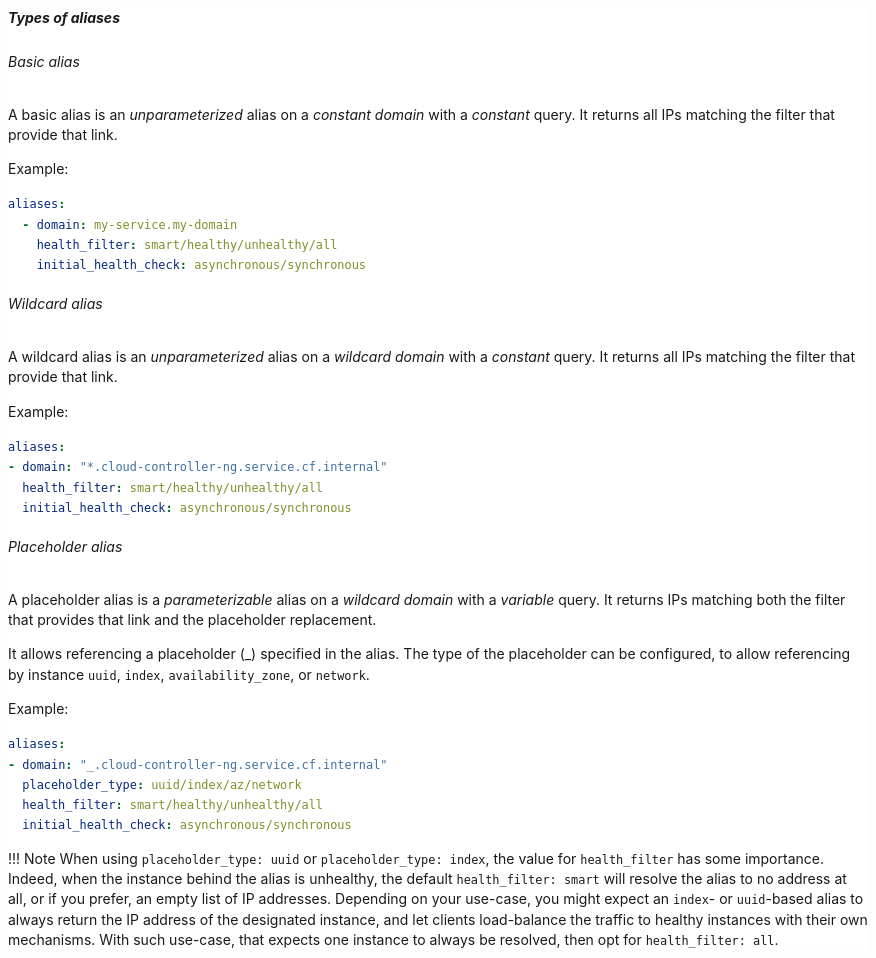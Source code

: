 ##### Types of aliases

###### Basic alias

A basic alias is an _unparameterized_ alias on a _constant domain_ with a _constant_ query.  It returns all IPs matching the filter that provide that link.

Example:

```yaml
aliases:
  - domain: my-service.my-domain
    health_filter: smart/healthy/unhealthy/all
    initial_health_check: asynchronous/synchronous
```

###### Wildcard alias
A wildcard alias is an _unparameterized_ alias on a _wildcard domain_ with a _constant_ query.
It returns all IPs matching the filter that provide that link.

Example:

```yaml
aliases:
- domain: "*.cloud-controller-ng.service.cf.internal"
  health_filter: smart/healthy/unhealthy/all
  initial_health_check: asynchronous/synchronous
```

###### Placeholder alias
A placeholder alias is a _parameterizable_ alias on a _wildcard domain_ with a
_variable_ query. It returns IPs matching both the filter that provides that
link and the placeholder replacement.

It allows referencing a placeholder (_) specified in the alias. The type of
the placeholder can be configured, to allow referencing by instance `uuid`,
`index`, `availability_zone`, or `network`.

Example:

```yaml
aliases:
- domain: "_.cloud-controller-ng.service.cf.internal"
  placeholder_type: uuid/index/az/network
  health_filter: smart/healthy/unhealthy/all
  initial_health_check: asynchronous/synchronous
```

!!! Note
    When using `placeholder_type: uuid` or `placeholder_type: index`, the
    value for `health_filter` has some importance. Indeed, when the instance
    behind the alias is unhealthy, the default `health_filter: smart` will
    resolve the alias to no address at all, or if you prefer, an empty list of
    IP addresses. Depending on your use-case, you might expect an `index`- or
    `uuid`-based alias to always return the IP address of the designated
    instance, and let clients load-balance the traffic to healthy instances
    with their own mechanisms. With such use-case, that expects one instance
    to always be resolved, then opt for `health_filter: all`.
